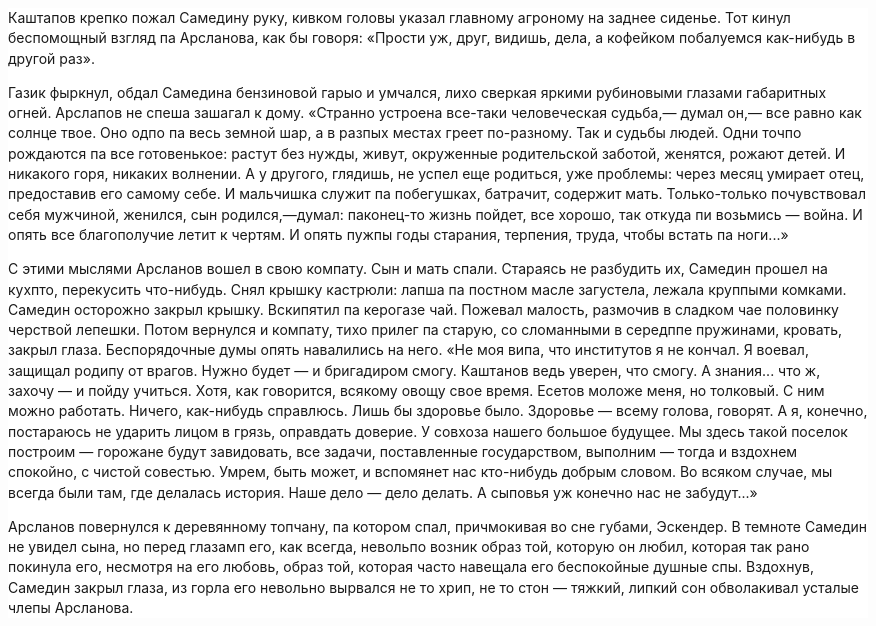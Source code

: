 Каштапов крепко пожал Самедину руку, кивком головы указал главному агроному на заднее сиденье.
Тот кинул беспомощный взгляд па Арсланова, как бы говоря:
«Прости уж, друг, видишь, дела, а кофейком побалуемся как-нибудь в другой раз».

Газик фыркнул, обдал Самедина бензиновой гарыо и умчался, лихо сверкая яркими рубиновыми глазами габаритных огней.
Арслапов не спеша зашагал к дому.
«Странно устроена все-таки человеческая судьба,— думал он,— все равно как солнце твое.
Оно одпо па весь земной шар, а в разпых местах греет по-разному.
Так и судьбы людей.
Одни точпо рождаются па все готовенькое: растут без нужды, живут, окруженные родительской заботой, женятся, рожают детей.
И никакого горя, никаких волнении.
А у другого, глядишь, не успел еще родиться, уже проблемы: через месяц умирает отец, предоставив его самому себе.
И мальчишка служит па побегушках, батрачит, содержит мать.
Только-только почувствовал себя мужчиной, женился, сын родился,—думал: паконец-то жизнь пойдет, все хорошо, так откуда пи возьмись — война.
И опять все благополучие летит к чертям.
И опять пужпы годы старания, терпения, труда, чтобы встать па ноги...»

С этими мыслями Арсланов вошел в свою компату.
Сын и мать спали.
Стараясь не разбудить их, Самедин прошел на кухпто, перекусить что-нибудь.
Снял крышку кастрюли: лапша па постном масле загустела, лежала круппыми комками.
Самедин осторожно закрыл крышку.
Вскипятил па керогазе чай.
Пожевал малость, размочив в сладком чае половинку черствой лепешки.
Потом вернулся и компату, тихо прилег па старую, со сломанными в середппе пружинами, кровать, закрыл глаза.
Беспорядочные думы опять навалились на него.
«Не моя випа, что институтов я не кончал.
Я воевал, защищал родипу от врагов.
Нужно будет — и бригадиром смогу.
Каштанов ведь уверен, что смогу.
А знания... что ж, захочу — и пойду учиться.
Хотя, как говорится, всякому овощу свое время.
Есетов моложе меня, но толковый.
С ним можно работать.
Ничего, как-нибудь справлюсь.
Лишь бы здоровье было.
Здоровье — всему голова, говорят.
А я, конечно, постараюсь не ударить лицом в грязь, оправдать доверие.
У совхоза нашего большое будущее.
Мы здесь такой поселок построим — горожане будут завидовать, все задачи, поставленные государством, выполним — тогда и вздохнем спокойно, с чистой совестью.
Умрем, быть может, и вспомянет нас кто-нибудь добрым словом.
Во всяком случае, мы всегда были там, где делалась история.
Наше дело — дело делать.
А сыповья уж конечно нас не забудут...»

Арсланов повернулся к деревянному топчану, па котором спал, причмокивая во сне губами, Эскендер.
В темноте Самедин не увидел сына, но перед глазамп его, как всегда, невольпо возник образ той, которую он любил, которая так рано покинула его, несмотря на его любовь, образ той, которая часто навещала его беспокойные душные спы.
Вздохнув, Самедин закрыл глаза, из горла его невольно вырвался не то хрип, не то стон — тяжкий, липкий сон обволакивал усталые члепы Арсланова.

